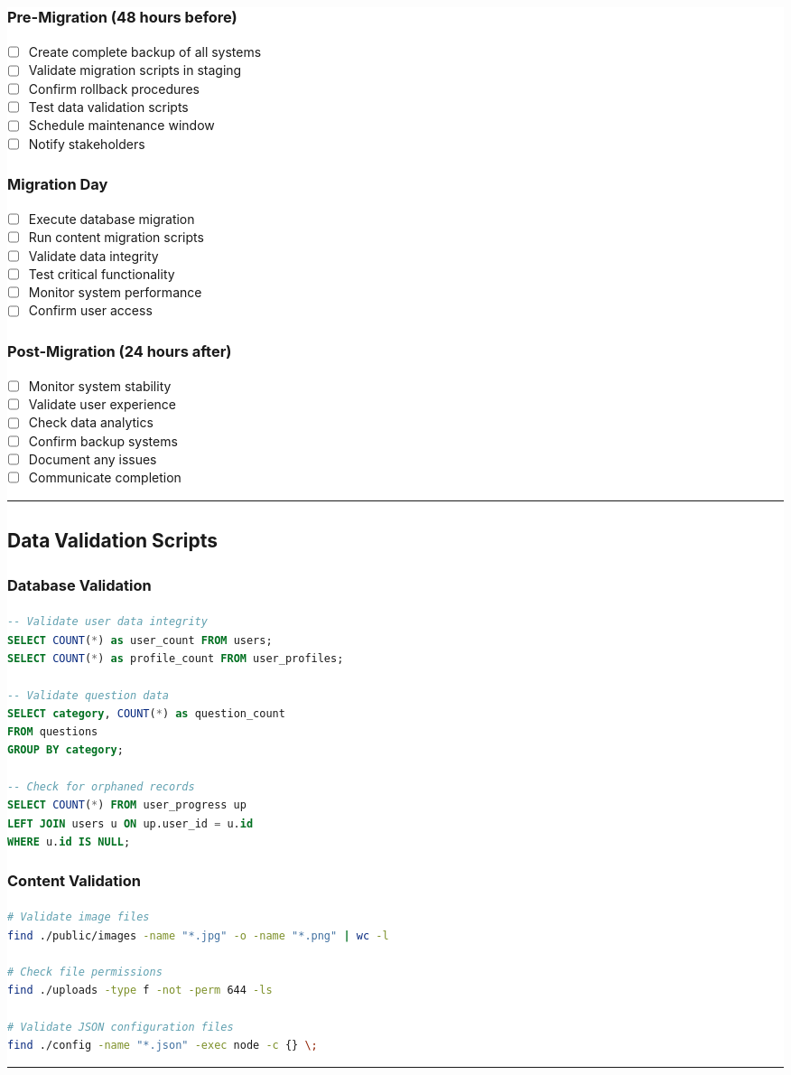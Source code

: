 ### Pre-Migration (48 hours before)
- [ ] Create complete backup of all systems
- [ ] Validate migration scripts in staging
- [ ] Confirm rollback procedures
- [ ] Test data validation scripts
- [ ] Schedule maintenance window
- [ ] Notify stakeholders

### Migration Day
- [ ] Execute database migration
- [ ] Run content migration scripts
- [ ] Validate data integrity
- [ ] Test critical functionality
- [ ] Monitor system performance
- [ ] Confirm user access

### Post-Migration (24 hours after)
- [ ] Monitor system stability
- [ ] Validate user experience
- [ ] Check data analytics
- [ ] Confirm backup systems
- [ ] Document any issues
- [ ] Communicate completion

---

## Data Validation Scripts

### Database Validation
```sql
-- Validate user data integrity
SELECT COUNT(*) as user_count FROM users;
SELECT COUNT(*) as profile_count FROM user_profiles;

-- Validate question data
SELECT category, COUNT(*) as question_count 
FROM questions 
GROUP BY category;

-- Check for orphaned records
SELECT COUNT(*) FROM user_progress up 
LEFT JOIN users u ON up.user_id = u.id 
WHERE u.id IS NULL;
```

### Content Validation
```bash
# Validate image files
find ./public/images -name "*.jpg" -o -name "*.png" | wc -l

# Check file permissions
find ./uploads -type f -not -perm 644 -ls

# Validate JSON configuration files
find ./config -name "*.json" -exec node -c {} \;
```

---